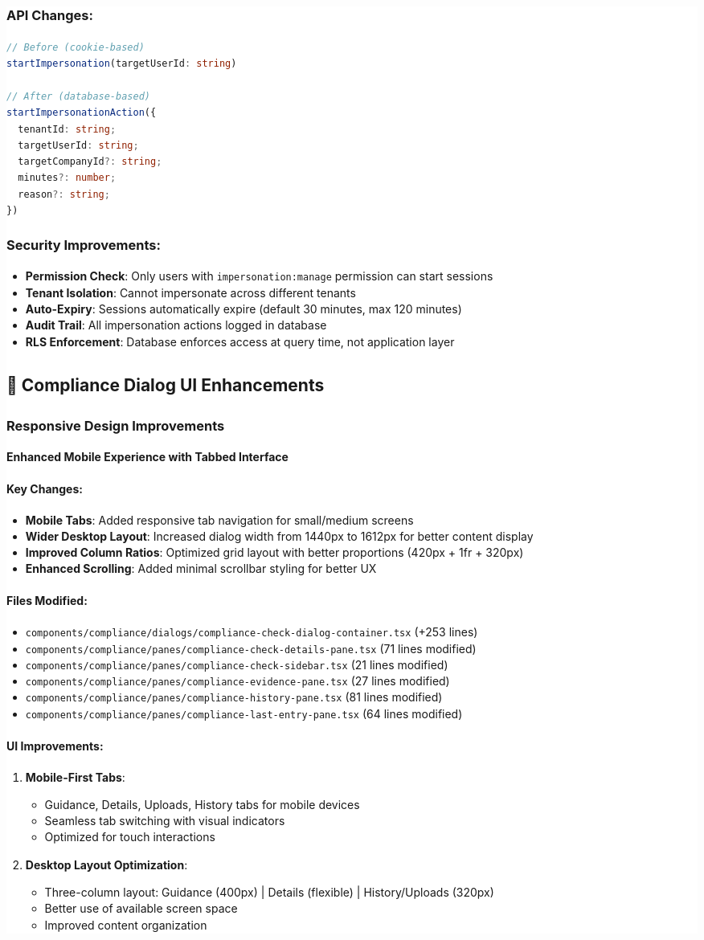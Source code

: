 ### API Changes:
```typescript
// Before (cookie-based)
startImpersonation(targetUserId: string)

// After (database-based)
startImpersonationAction({
  tenantId: string;
  targetUserId: string;
  targetCompanyId?: string;
  minutes?: number;
  reason?: string;
})
```

### Security Improvements:
- **Permission Check**: Only users with `impersonation:manage` permission can start sessions
- **Tenant Isolation**: Cannot impersonate across different tenants
- **Auto-Expiry**: Sessions automatically expire (default 30 minutes, max 120 minutes)
- **Audit Trail**: All impersonation actions logged in database
- **RLS Enforcement**: Database enforces access at query time, not application layer

## 🎨 Compliance Dialog UI Enhancements

### Responsive Design Improvements
**Enhanced Mobile Experience with Tabbed Interface**

#### Key Changes:
- **Mobile Tabs**: Added responsive tab navigation for small/medium screens
- **Wider Desktop Layout**: Increased dialog width from 1440px to 1612px for better content display
- **Improved Column Ratios**: Optimized grid layout with better proportions (420px + 1fr + 320px)
- **Enhanced Scrolling**: Added minimal scrollbar styling for better UX

#### Files Modified:
- `components/compliance/dialogs/compliance-check-dialog-container.tsx` (+253 lines)
- `components/compliance/panes/compliance-check-details-pane.tsx` (71 lines modified)
- `components/compliance/panes/compliance-check-sidebar.tsx` (21 lines modified)
- `components/compliance/panes/compliance-evidence-pane.tsx` (27 lines modified)
- `components/compliance/panes/compliance-history-pane.tsx` (81 lines modified)
- `components/compliance/panes/compliance-last-entry-pane.tsx` (64 lines modified)

#### UI Improvements:
1. **Mobile-First Tabs**:
   - Guidance, Details, Uploads, History tabs for mobile devices
   - Seamless tab switching with visual indicators
   - Optimized for touch interactions

2. **Desktop Layout Optimization**:
   - Three-column layout: Guidance (400px) | Details (flexible) | History/Uploads (320px)
   - Better use of available screen space
   - Improved content organization
